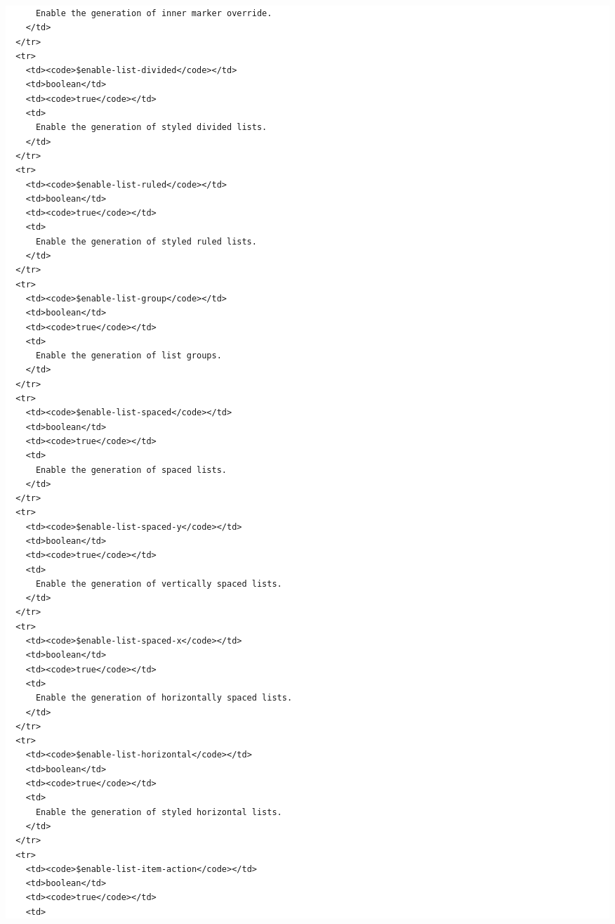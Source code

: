           Enable the generation of inner marker override.
        </td>
      </tr>
      <tr>
        <td><code>$enable-list-divided</code></td>
        <td>boolean</td>
        <td><code>true</code></td>
        <td>
          Enable the generation of styled divided lists.
        </td>
      </tr>
      <tr>
        <td><code>$enable-list-ruled</code></td>
        <td>boolean</td>
        <td><code>true</code></td>
        <td>
          Enable the generation of styled ruled lists.
        </td>
      </tr>
      <tr>
        <td><code>$enable-list-group</code></td>
        <td>boolean</td>
        <td><code>true</code></td>
        <td>
          Enable the generation of list groups.
        </td>
      </tr>
      <tr>
        <td><code>$enable-list-spaced</code></td>
        <td>boolean</td>
        <td><code>true</code></td>
        <td>
          Enable the generation of spaced lists.
        </td>
      </tr>
      <tr>
        <td><code>$enable-list-spaced-y</code></td>
        <td>boolean</td>
        <td><code>true</code></td>
        <td>
          Enable the generation of vertically spaced lists.
        </td>
      </tr>
      <tr>
        <td><code>$enable-list-spaced-x</code></td>
        <td>boolean</td>
        <td><code>true</code></td>
        <td>
          Enable the generation of horizontally spaced lists.
        </td>
      </tr>
      <tr>
        <td><code>$enable-list-horizontal</code></td>
        <td>boolean</td>
        <td><code>true</code></td>
        <td>
          Enable the generation of styled horizontal lists.
        </td>
      </tr>
      <tr>
        <td><code>$enable-list-item-action</code></td>
        <td>boolean</td>
        <td><code>true</code></td>
        <td>